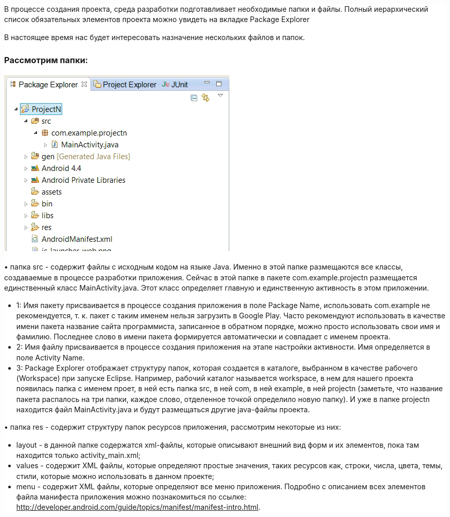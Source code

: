 В процессе создания проекта, среда разработки подготавливает необходимые папки и файлы. Полный иерархический список обязательных элементов проекта можно увидеть на вкладке Package Explorer

В настоящее время нас будет интересовать назначение нескольких файлов и папок.
### Рассмотрим папки:

![image4](images/image1.png "image4")

•	папка src - содержит файлы с исходным кодом на языке Java. Именно в этой папке размещаются все классы, создаваемые в процессе разработки приложения. Сейчас в этой папке в пакете com.example.projectn размещается единственный класс MainActivity.java. Этот класс определяет главную и единственную активность в этом приложении.
- 1: Имя пакету присваивается в процессе создания приложения в поле Package Name, использовать com.example не рекомендуется, т. к. пакет с таким именем нельзя загрузить в Google Play. Часто рекомендуют использовать в качестве имени пакета название сайта программиста, записанное в обратном порядке, можно просто использовать свои имя и фамилию. Последнее слово в имени пакета формируется автоматически и совпадает с именем проекта.
- 2: Имя файлу присваивается в процессе создания приложения на этапе настройки активности. Имя определяется в поле Activity Name.
- 3: Package Explorer отображает структуру папок, которая создается в каталоге, выбранном в качестве рабочего (Workspace) при запуске Eclipse. Например, рабочий каталог называется workspace, в нем для нашего проекта появилась папка с именем проет, в ней есть папка src, в ней com, в ней example, в ней projectn (заметьте, что название пакета распалось на три папки, каждое слово, отделенное точкой определило новую папку). И уже в папке projectn находится файл MainActivity.java и будут размещаться другие java-файлы проекта.

•	папка res - содержит структуру папок ресурсов приложения, рассмотрим некоторые из них:

-	layout - в данной папке содержатся xml-файлы, которые описывают внешний вид форм и их элементов, пока там находится только activity_main.xml;
-	values - содержит XML файлы, которые определяют простые значения, таких ресурсов как, строки, числа, цвета, темы, стили, которые можно использовать в данном проекте;
-	menu - содержит XML файлы, которые определяют все меню приложения.
Подробно с описанием всех элементов файла манифеста приложения можно познакомиться по ссылке:
http://developer.android.com/guide/topics/manifest/manifest-intro.html.
